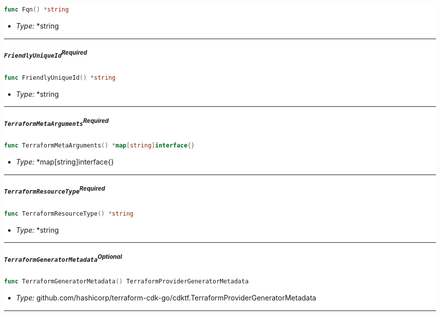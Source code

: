 ```go
func Fqn() *string
```

- *Type:* *string

---

##### `FriendlyUniqueId`<sup>Required</sup> <a name="FriendlyUniqueId" id="@cdktf/provider-azuread.dataAzureadGroupRoleManagementPolicy.DataAzureadGroupRoleManagementPolicy.property.friendlyUniqueId"></a>

```go
func FriendlyUniqueId() *string
```

- *Type:* *string

---

##### `TerraformMetaArguments`<sup>Required</sup> <a name="TerraformMetaArguments" id="@cdktf/provider-azuread.dataAzureadGroupRoleManagementPolicy.DataAzureadGroupRoleManagementPolicy.property.terraformMetaArguments"></a>

```go
func TerraformMetaArguments() *map[string]interface{}
```

- *Type:* *map[string]interface{}

---

##### `TerraformResourceType`<sup>Required</sup> <a name="TerraformResourceType" id="@cdktf/provider-azuread.dataAzureadGroupRoleManagementPolicy.DataAzureadGroupRoleManagementPolicy.property.terraformResourceType"></a>

```go
func TerraformResourceType() *string
```

- *Type:* *string

---

##### `TerraformGeneratorMetadata`<sup>Optional</sup> <a name="TerraformGeneratorMetadata" id="@cdktf/provider-azuread.dataAzureadGroupRoleManagementPolicy.DataAzureadGroupRoleManagementPolicy.property.terraformGeneratorMetadata"></a>

```go
func TerraformGeneratorMetadata() TerraformProviderGeneratorMetadata
```

- *Type:* github.com/hashicorp/terraform-cdk-go/cdktf.TerraformProviderGeneratorMetadata

---
